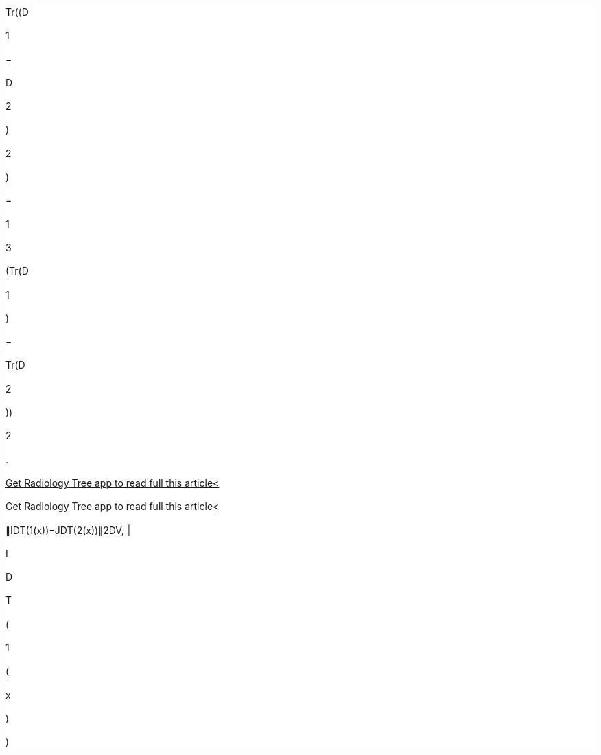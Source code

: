 Tr((D

1

−

D

2

)

2

)

−

1

3

(Tr(D

1

)

−

Tr(D

2

))

2

.


[Get Radiology Tree app to read full this article<](https://clinicalpub.com/app)

[Get Radiology Tree app to read full this article<](https://clinicalpub.com/app)

∥IDT(1(x))−JDT(2(x))∥2DV,
‖

I

D

T

(

1

(

x

)

)
